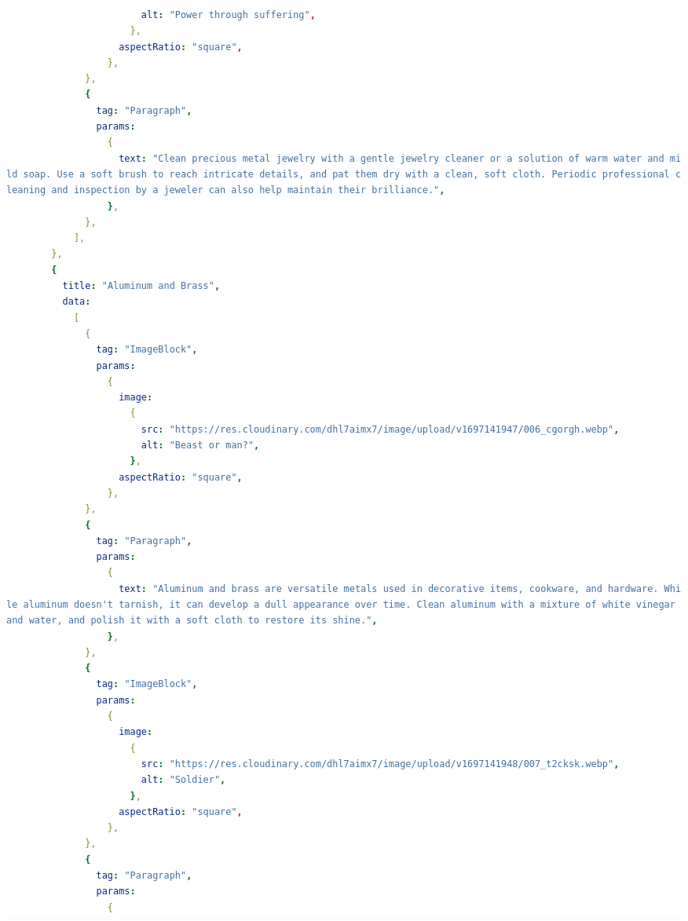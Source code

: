 ```yaml
                        alt: "Power through suffering",
                      },
                    aspectRatio: "square",
                  },
              },
              {
                tag: "Paragraph",
                params:
                  {
                    text: "Clean precious metal jewelry with a gentle jewelry cleaner or a solution of warm water and mild soap. Use a soft brush to reach intricate details, and pat them dry with a clean, soft cloth. Periodic professional cleaning and inspection by a jeweler can also help maintain their brilliance.",
                  },
              },
            ],
        },
        {
          title: "Aluminum and Brass",
          data:
            [
              {
                tag: "ImageBlock",
                params:
                  {
                    image:
                      {
                        src: "https://res.cloudinary.com/dhl7aimx7/image/upload/v1697141947/006_cgorgh.webp",
                        alt: "Beast or man?",
                      },
                    aspectRatio: "square",
                  },
              },
              {
                tag: "Paragraph",
                params:
                  {
                    text: "Aluminum and brass are versatile metals used in decorative items, cookware, and hardware. While aluminum doesn't tarnish, it can develop a dull appearance over time. Clean aluminum with a mixture of white vinegar and water, and polish it with a soft cloth to restore its shine.",
                  },
              },
              {
                tag: "ImageBlock",
                params:
                  {
                    image:
                      {
                        src: "https://res.cloudinary.com/dhl7aimx7/image/upload/v1697141948/007_t2cksk.webp",
                        alt: "Soldier",
                      },
                    aspectRatio: "square",
                  },
              },
              {
                tag: "Paragraph",
                params:
                  {
```